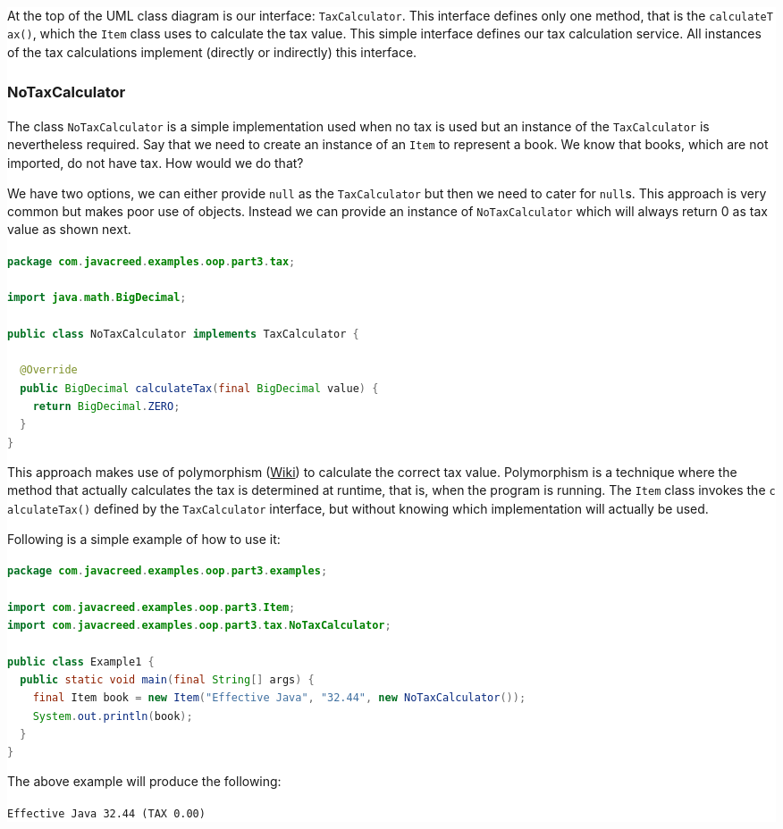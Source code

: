 At the top of the UML class diagram is our interface: `TaxCalculator`.  This interface defines only one method, that is the `calculateTax()`, which the `Item` class uses to calculate the tax value.  This simple interface defines our tax calculation service.  All instances of the tax calculations implement (directly or indirectly) this interface.

### NoTaxCalculator

The class `NoTaxCalculator` is a simple implementation used when no tax is used but an instance of the `TaxCalculator` is nevertheless required.  Say that we need to create an instance of an `Item` to represent a book.  We know that books, which are not imported, do not have tax.  How would we do that?

We have two options, we can either provide `null` as the `TaxCalculator` but then we need to cater for `null`s.  This approach is very common but makes poor use of objects.  Instead we can provide an instance of `NoTaxCalculator` which will always return 0 as tax value as shown next.

```java
package com.javacreed.examples.oop.part3.tax;

import java.math.BigDecimal;

public class NoTaxCalculator implements TaxCalculator {

  @Override
  public BigDecimal calculateTax(final BigDecimal value) {
    return BigDecimal.ZERO;
  }
}
```

This approach makes use of polymorphism ([Wiki](http://en.wikipedia.org/wiki/Polymorphism_(computer_science))) to calculate the correct tax value.  Polymorphism is a technique where the method that actually calculates the tax is determined at runtime, that is, when the program is running.  The `Item` class invokes the `calculateTax()` defined by the `TaxCalculator` interface, but without knowing which implementation will actually be used.  

Following is a simple example of how to use it:

```java
package com.javacreed.examples.oop.part3.examples;

import com.javacreed.examples.oop.part3.Item;
import com.javacreed.examples.oop.part3.tax.NoTaxCalculator;

public class Example1 {
  public static void main(final String[] args) {
    final Item book = new Item("Effective Java", "32.44", new NoTaxCalculator());
    System.out.println(book);
  }
}
```

The above example will produce the following:

```
Effective Java 32.44 (TAX 0.00)
```

